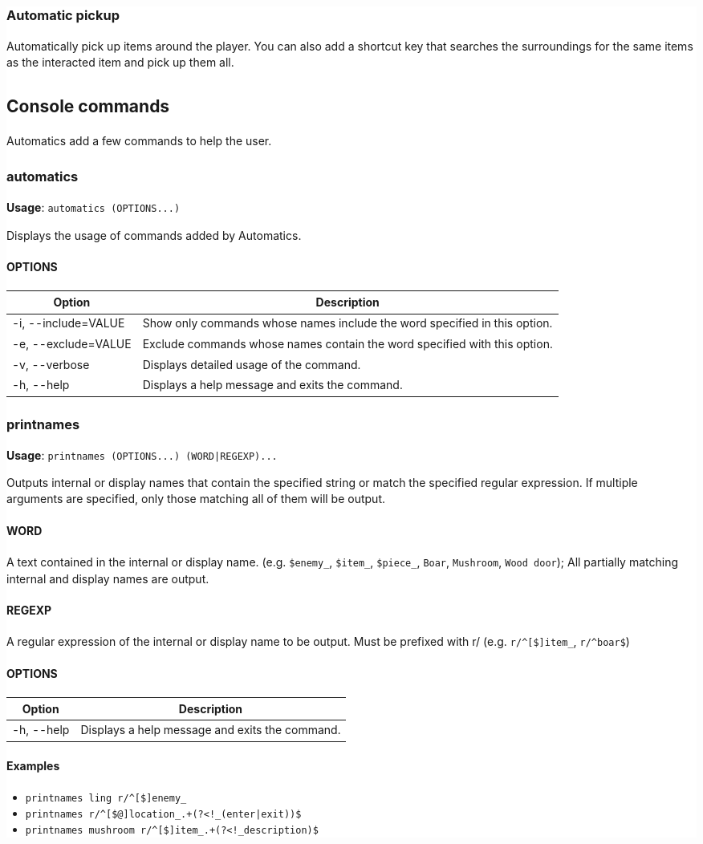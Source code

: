 ### Automatic pickup

Automatically pick up items around the player. You can also add a shortcut key that searches the surroundings for the same items as the interacted item and pick up them all.

## Console commands

Automatics add a few commands to help the user.

### automatics

**Usage**: `automatics (OPTIONS...)`

Displays the usage of commands added by Automatics.

#### OPTIONS

| Option           | Description |
|------------------|-------------|
| -i, --include=VALUE | Show only commands whose names include the word specified in this option. |
| -e, --exclude=VALUE | Exclude commands whose names contain the word specified with this option. |
| -v, --verbose       | Displays detailed usage of the command. |
| -h, --help          | Displays a help message and exits the command. |

### printnames

**Usage**: `printnames (OPTIONS...) (WORD|REGEXP)...`

Outputs internal or display names that contain the specified string or match the specified regular expression. If multiple arguments are specified, only those matching all of them will be output.

#### WORD

A text contained in the internal or display name. (e.g. `$enemy_`, `$item_`, `$piece_`, `Boar`, `Mushroom`, `Wood door`); All partially matching internal and display names are output.

#### REGEXP

A regular expression of the internal or display name to be output. Must be prefixed with r/ (e.g. `r/^[$]item_`, `r/^boar$`)

#### OPTIONS

| Option   | Description |
|----------|-------------|
| -h, --help | Displays a help message and exits the command. |

#### Examples

- `printnames ling r/^[$]enemy_`
- `printnames r/^[$@]location_.+(?<!_(enter|exit))$`
- `printnames mushroom r/^[$]item_.+(?<!_description)$`
